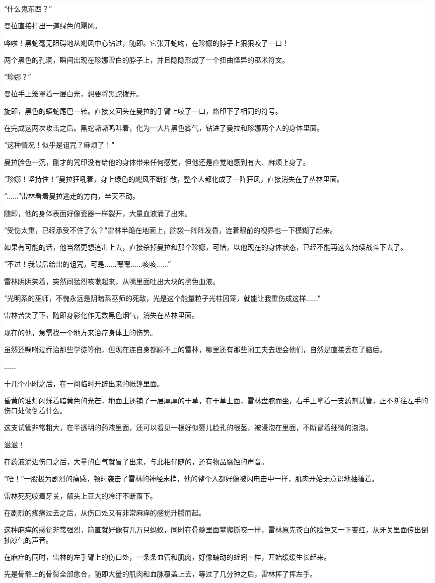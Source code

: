   “什么鬼东西？”

  曼拉直接打出一道绿色的飓风。

  哗啦！黑蛇毫无阻碍地从飓风中心钻过，随即。它张开蛇吻，在珍娜的脖子上狠狠咬了一口！

  两个黑色的孔洞，瞬间出现在珍娜雪白的脖子上，并且隐隐形成了一个扭曲怪异的巫术符文。

  “珍娜？”

  曼拉手上笼罩着一层白光，想要将黑蛇拨开。

  旋即，黑色的蟒蛇尾巴一转。直接又回头在曼拉的手臂上咬了一口，烙印下了相同的符号。

  在完成这两次攻击之后。黑蛇嘶嘶鸣叫着，化为一大片黑色雾气，钻进了曼拉和珍娜两个人的身体里面。

  “这种情况！似乎是诅咒？麻烦了！”

  曼拉脸色一沉，刚才的咒印没有给他的身体带来任何感觉，但他还是直觉地感到有大、麻烦上身了。

  “珍娜！坚持住！”曼拉狂吼着，身上绿色的飓风不断扩散，整个人都化成了一阵狂风，直接消失在了丛林里面。

  “……”雷林看着曼拉逃走的方向，半天不动。

  随即，他的身体表面好像瓷器一样裂开，大量血液涌了出来。

  “受伤太重，已经承受不住了么？”雷林半跪在地面上，脑袋一阵阵发昏，连着眼前的视界也一下模糊了起来。

  如果有可能的话，他当然更想追击上去，直接杀掉曼拉和那个珍娜，可惜，以他现在的身体状态，已经不能再这么持续战斗下去了。

  “不过！我最后给出的诅咒，可是……嘿嘿……咳咳……”

  雷林阴阴笑着，突然间猛烈咳嗽起来，从嘴里面吐出大块的黑色血液。

  “光明系的巫师，不愧永远是阴暗系巫师的死敌，光是这个能量粒子光柱囚笼，就能让我重伤成这样……”

  雷林苦笑了下，随即身影化作无数黑色烟气，消失在丛林里面。

  现在的他，急需找一个地方来治疗身体上的伤势。

  虽然还嘱咐过乔治那些学徒等他，但现在连自身都顾不上的雷林，哪里还有那些闲工夫去理会他们，自然是直接丢在了脑后。

  ……

  十几个小时之后，在一间临时开辟出来的帐篷里面。

  昏黄的油灯闪烁着暗黄色的光芒，地面上还铺了一层厚厚的干草，在干草上面，雷林盘膝而坐，右手上拿着一支药剂试管，正不断往左手的伤口处倾倒着什么。

  这支试管非常粗大，在半透明的药液里面，还可以看见一根好似婴儿脸孔的根茎，被浸泡在里面，不断冒着细微的泡泡。

  滋滋！

  在药液滴进伤口之后，大量的白气就冒了出来，与此相伴随的，还有物品腐蚀的声音。

  “唔！”一股极为剧烈的痛感，顿时袭击了雷林的神经末梢，他的整个人都好像被闪电击中一样，肌肉开始无意识地抽搐着。

  雷林死死咬着牙关，额头上豆大的冷汗不断落下。

  在剧烈的疼痛过去之后，从伤口处又有非常麻痒的感觉升腾而起。

  这种麻痒的感觉非常强烈，简直就好像有几万只蚂蚁，同时在骨髓里面攀爬撕咬一样，雷林原先苍白的脸色又一下变红，从牙关里面传出倒抽凉气的声音。

  在麻痒的同时，雷林的左手臂上的伤口处，一条条血管和肌肉，好像蠕动的蚯蚓一样，开始缓缓生长起来。

  先是骨骼上的骨裂全部愈合，随即大量的肌肉和血脉覆盖上去，等过了几分钟之后，雷林挥了挥左手。
